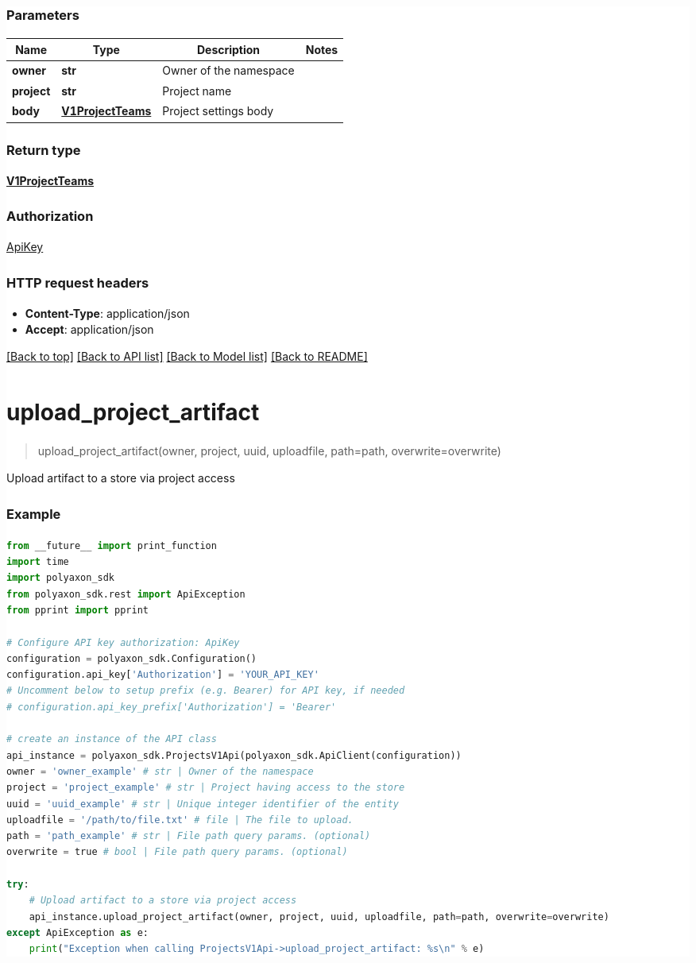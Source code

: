 ### Parameters

Name | Type | Description  | Notes
------------- | ------------- | ------------- | -------------
 **owner** | **str**| Owner of the namespace | 
 **project** | **str**| Project name | 
 **body** | [**V1ProjectTeams**](V1ProjectTeams.md)| Project settings body | 

### Return type

[**V1ProjectTeams**](V1ProjectTeams.md)

### Authorization

[ApiKey](../README.md#ApiKey)

### HTTP request headers

 - **Content-Type**: application/json
 - **Accept**: application/json

[[Back to top]](#) [[Back to API list]](../README.md#documentation-for-api-endpoints) [[Back to Model list]](../README.md#documentation-for-models) [[Back to README]](../README.md)

# **upload_project_artifact**
> upload_project_artifact(owner, project, uuid, uploadfile, path=path, overwrite=overwrite)

Upload artifact to a store via project access

### Example
```python
from __future__ import print_function
import time
import polyaxon_sdk
from polyaxon_sdk.rest import ApiException
from pprint import pprint

# Configure API key authorization: ApiKey
configuration = polyaxon_sdk.Configuration()
configuration.api_key['Authorization'] = 'YOUR_API_KEY'
# Uncomment below to setup prefix (e.g. Bearer) for API key, if needed
# configuration.api_key_prefix['Authorization'] = 'Bearer'

# create an instance of the API class
api_instance = polyaxon_sdk.ProjectsV1Api(polyaxon_sdk.ApiClient(configuration))
owner = 'owner_example' # str | Owner of the namespace
project = 'project_example' # str | Project having access to the store
uuid = 'uuid_example' # str | Unique integer identifier of the entity
uploadfile = '/path/to/file.txt' # file | The file to upload.
path = 'path_example' # str | File path query params. (optional)
overwrite = true # bool | File path query params. (optional)

try:
    # Upload artifact to a store via project access
    api_instance.upload_project_artifact(owner, project, uuid, uploadfile, path=path, overwrite=overwrite)
except ApiException as e:
    print("Exception when calling ProjectsV1Api->upload_project_artifact: %s\n" % e)
```
